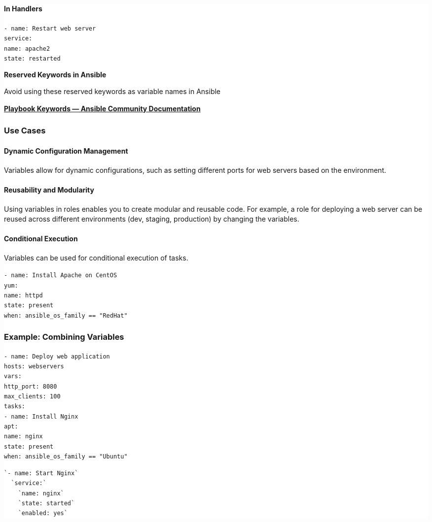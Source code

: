 #### **In Handlers**

`- name: Restart web server`  
  `service:`  
    `name: apache2`  
    `state: restarted`

**Reserved Keywords in Ansible**

Avoid using these reserved keywords as variable names in Ansible

[**Playbook Keywords — Ansible Community Documentation**](https://docs.ansible.com/ansible/latest/reference\_appendices/playbooks\_keywords.html)

### **Use Cases**

#### **Dynamic Configuration Management**

Variables allow for dynamic configurations, such as setting different ports for web servers based on the environment.

#### **Reusability and Modularity**

Using variables in roles enables you to create modular and reusable code. For example, a role for deploying a web server can be reused across different environments (dev, staging, production) by changing the variables.

#### **Conditional Execution**

Variables can be used for conditional execution of tasks.

`- name: Install Apache on CentOS`  
  `yum:`  
    `name: httpd`  
    `state: present`  
  `when: ansible_os_family == "RedHat"`

### **Example: Combining Variables**

   
`- name: Deploy web application`  
  `hosts: webservers`  
  `vars:`  
    `http_port: 8080`  
    `max_clients: 100`  
  `tasks:`  
    `- name: Install Nginx`  
      `apt:`  
        `name: nginx`  
        `state: present`  
      `when: ansible_os_family == "Ubuntu"`

    `- name: Start Nginx`  
      `service:`  
        `name: nginx`  
        `state: started`  
        `enabled: yes`

